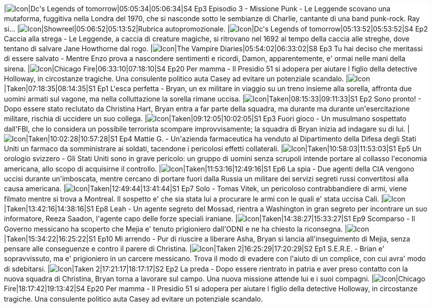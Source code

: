 |![Icon](https://guidatv.sky.it/uuid/8ac87f74-28b3-408f-b76f-738f4b60d60f/cover?md5ChecksumParam=d12899979de6f3cc7f793e9cd4bbc07a)|Dc&#039;s Legends of tomorrow|05:05:34|05:06:34|S4 Ep3 Episodio 3 - Missione Punk - Le Leggende scovano una mutaforma, fuggitiva nella Londra del 1970, che si nasconde sotto le sembianze di Charlie, cantante di una band punk-rock. Ray si...
|![Icon](https://guidatv.sky.it/uuid/Intrattenimento_Cover_aS6G29F8N9.png)|Showreel|05:06:52|05:13:52|Rubrica autopromozionale.
|![Icon](https://guidatv.sky.it/uuid/8e37c2de-9907-42bb-b3a4-904272ec8054/cover?md5ChecksumParam=d12899979de6f3cc7f793e9cd4bbc07a)|Dc&#039;s Legends of tomorrow|05:13:52|05:53:52|S4 Ep2 Caccia alla strega - Le Leggende, a caccia di creature magiche, si ritrovano nel 1692 al tempo della caccia alle streghe, dove tentano di salvare Jane Howthorne dal rogo.
|![Icon](https://guidatv.sky.it/uuid/55fb1c77-de47-4c79-ab08-26e0543f70dd/cover?md5ChecksumParam=7b79cf48a9bb04630e8998f92e29c295)|The Vampire Diaries|05:54:02|06:33:02|S8 Ep3 Tu hai deciso che meritassi di essere salvato - Mentre Enzo prova a nascondere sentimenti e ricordi, Damon, apparentemente, e&#039; ormai nelle mani della sirena.
|![Icon](https://guidatv.sky.it/uuid/4271916b-5c7e-42f2-8172-0f387d71f393/cover?md5ChecksumParam=3590bb5d772203a7b492c7a3f3fafac8)|Chicago Fire|06:33:10|07:18:10|S4 Ep20 Per mamma - Il Presidio 51 si adopera per aiutare l figlio della detective Holloway, in circostanze tragiche. Una consulente politico auta Casey ad evitare un potenziale scandalo.
|![Icon](https://guidatv.sky.it/uuid/328f8d62-ec2e-47eb-8050-fd54a314dd2a/cover?md5ChecksumParam=d8eae66986359310f0e0b035e25602ae)|Taken|07:18:35|08:14:35|S1 Ep1 L&#039;esca perfetta - Bryan, un ex militare in viaggio su un treno insieme alla sorella, affronta due uomini armati sul vagone, ma nella colluttazione la sorella rimane uccisa.
|![Icon](https://guidatv.sky.it/uuid/fb559c88-7e64-4fbc-ad4b-69605bf80ea0/cover?md5ChecksumParam=d8eae66986359310f0e0b035e25602ae)|Taken|08:15:33|09:11:33|S1 Ep2 Sono pronto! - Dopo essere stato reclutato da Christina Hart, Bryan entra a far parte della squadra, ma durante ma durante un&#039;esercitazione militare, rischia di uccidere un suo collega.
|![Icon](https://guidatv.sky.it/uuid/495a033e-750d-4bda-b1cf-32961959e608/cover?md5ChecksumParam=d8eae66986359310f0e0b035e25602ae)|Taken|09:12:05|10:02:05|S1 Ep3 Fuori gioco - Un musulmano sospettato dall&#039;FBI, che lo considera un possibile terrorista scompare improvvisamente; la squadra di Bryan inizia ad indagare su di lui.
|![Icon](https://guidatv.sky.it/uuid/77c1865c-027d-4a98-a8ef-405bb72d9397/cover?md5ChecksumParam=d8eae66986359310f0e0b035e25602ae)|Taken|10:02:28|10:57:28|S1 Ep4 Mattie G. - Un&#039;azienda farmaceutica ha venduto al Dipartimento della Difesa degli Stati Uniti un farmaco da somministrare ai soldati, tacendone i pericolosi effetti collaterali.
|![Icon](https://guidatv.sky.it/uuid/28155814-9cfc-4fb0-bcf5-fd598d71c2d5/cover?md5ChecksumParam=d8eae66986359310f0e0b035e25602ae)|Taken|10:58:03|11:53:03|S1 Ep5 Un orologio svizzero - Gli Stati Uniti sono in grave pericolo: un gruppo di uomini senza scrupoli intende portare al collasso l&#039;economia americana, allo scopo di acquisirne il controllo.
|![Icon](https://guidatv.sky.it/uuid/31b95b00-d268-44f6-b11f-3a4390ce22f4/cover?md5ChecksumParam=d8eae66986359310f0e0b035e25602ae)|Taken|11:53:16|12:49:16|S1 Ep6 La spia - Due agenti della CIA vengono uccisi durante un&#039;imboscata, mentre cercano di portare fuori dalla Russia un militare dei servizi segreti russi convertitosi alla causa americana.
|![Icon](https://guidatv.sky.it/uuid/e7cb2e30-438c-4fb3-b4bc-1887ebe06f44/cover?md5ChecksumParam=d8eae66986359310f0e0b035e25602ae)|Taken|12:49:44|13:41:44|S1 Ep7 Solo - Tomas Vitek, un pericoloso contrabbandiere di armi, viene filmato mentre si trova a Montreal. Il sospetto e&#039; che sia stata lui a procurare le armi con le quali e&#039; stata uccisa Cali.
|![Icon](https://guidatv.sky.it/uuid/3e5e286e-9a4e-4586-a97b-db2011fe89bc/cover?md5ChecksumParam=d8eae66986359310f0e0b035e25602ae)|Taken|13:42:16|14:38:16|S1 Ep8 Leah - Un agente segreto del Mossad, rientra a Washington in gran segreto per incontrare un suo informatore, Reeza Saadon, l&#039;agente capo delle forze speciali iraniane.
|![Icon](https://guidatv.sky.it/uuid/d82c3201-6c12-42e4-bf3f-70599cb4cc0e/cover?md5ChecksumParam=d8eae66986359310f0e0b035e25602ae)|Taken|14:38:27|15:33:27|S1 Ep9 Scomparso - Il Governo messicano ha scoperto che Mejia e&#039; tenuto prigioniero dall&#039;ODNI e ne ha chiesto la riconsegna.
|![Icon](https://guidatv.sky.it/uuid/e9f0aab7-97ac-4447-9395-a8715b4f931b/cover?md5ChecksumParam=d8eae66986359310f0e0b035e25602ae)|Taken|15:34:22|16:25:22|S1 Ep10 Mi arrendo - Pur di riuscire a liberare Asha, Bryan si lancia all&#039;inseguimento di Mejia, senza pensare alle conseguenze e contro il parere di Christina.
|![Icon](https://guidatv.sky.it/uuid/61f10160-1ede-4a3f-be81-43bce3cda2e1/cover?md5ChecksumParam=2218b83d1cb44aadd8b98a921fba6098)|Taken 2|16:25:29|17:20:29|S2 Ep1 S.E.R.E. - Brian e&#039; sopravvissuto, ma e&#039; prigioniero in un carcere messicano. Trova il modo di evadere con l&#039;aiuto di un complice, con cui avra&#039; modo di sdebitarsi.
|![Icon](https://guidatv.sky.it/uuid/4d644e30-f394-4e73-9700-f00164221f3a/cover?md5ChecksumParam=2218b83d1cb44aadd8b98a921fba6098)|Taken 2|17:21:17|18:17:17|S2 Ep2 La preda - Dopo essere rientrato in patria e aver preso contatto con la nuova squadra di Christina, Bryan torna a lavorare sul campo. Una nuova missione attende lui e i suoi compagni.
|![Icon](https://guidatv.sky.it/uuid/4271916b-5c7e-42f2-8172-0f387d71f393/cover?md5ChecksumParam=3590bb5d772203a7b492c7a3f3fafac8)|Chicago Fire|18:17:42|19:13:42|S4 Ep20 Per mamma - Il Presidio 51 si adopera per aiutare l figlio della detective Holloway, in circostanze tragiche. Una consulente politico auta Casey ad evitare un potenziale scandalo.